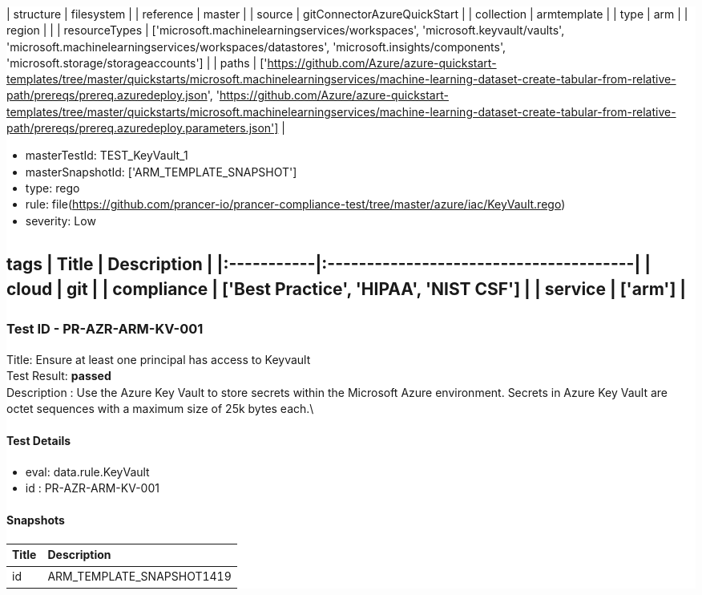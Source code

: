 | structure     | filesystem                                                                                                                                                                                                                                                                                                                                                                                                                          |
| reference     | master                                                                                                                                                                                                                                                                                                                                                                                                                              |
| source        | gitConnectorAzureQuickStart                                                                                                                                                                                                                                                                                                                                                                                                         |
| collection    | armtemplate                                                                                                                                                                                                                                                                                                                                                                                                                         |
| type          | arm                                                                                                                                                                                                                                                                                                                                                                                                                                 |
| region        |                                                                                                                                                                                                                                                                                                                                                                                                                                     |
| resourceTypes | ['microsoft.machinelearningservices/workspaces', 'microsoft.keyvault/vaults', 'microsoft.machinelearningservices/workspaces/datastores', 'microsoft.insights/components', 'microsoft.storage/storageaccounts']                                                                                                                                                                                                                      |
| paths         | ['https://github.com/Azure/azure-quickstart-templates/tree/master/quickstarts/microsoft.machinelearningservices/machine-learning-dataset-create-tabular-from-relative-path/prereqs/prereq.azuredeploy.json', 'https://github.com/Azure/azure-quickstart-templates/tree/master/quickstarts/microsoft.machinelearningservices/machine-learning-dataset-create-tabular-from-relative-path/prereqs/prereq.azuredeploy.parameters.json'] |

- masterTestId: TEST_KeyVault_1
- masterSnapshotId: ['ARM_TEMPLATE_SNAPSHOT']
- type: rego
- rule: file(https://github.com/prancer-io/prancer-compliance-test/tree/master/azure/iac/KeyVault.rego)
- severity: Low

tags
| Title      | Description                            |
|:-----------|:---------------------------------------|
| cloud      | git                                    |
| compliance | ['Best Practice', 'HIPAA', 'NIST CSF'] |
| service    | ['arm']                                |
----------------------------------------------------------------


### Test ID - PR-AZR-ARM-KV-001
Title: Ensure at least one principal has access to Keyvault\
Test Result: **passed**\
Description : Use the Azure Key Vault to store secrets within the Microsoft Azure environment. Secrets in Azure Key Vault are octet sequences with a maximum size of 25k bytes each.\

#### Test Details
- eval: data.rule.KeyVault
- id : PR-AZR-ARM-KV-001

#### Snapshots
| Title         | Description                                                                                                                                                                                                                                                                                                                                                                                                                 |
|:--------------|:----------------------------------------------------------------------------------------------------------------------------------------------------------------------------------------------------------------------------------------------------------------------------------------------------------------------------------------------------------------------------------------------------------------------------|
| id            | ARM_TEMPLATE_SNAPSHOT1419                                                                                                                                                                                                                                                                                                                                                                                                   |